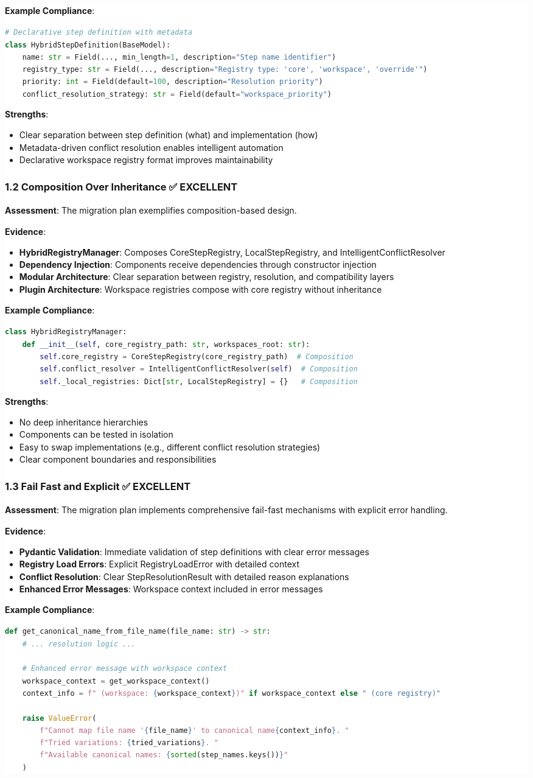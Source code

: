 **Example Compliance**:
```python
# Declarative step definition with metadata
class HybridStepDefinition(BaseModel):
    name: str = Field(..., min_length=1, description="Step name identifier")
    registry_type: str = Field(..., description="Registry type: 'core', 'workspace', 'override'")
    priority: int = Field(default=100, description="Resolution priority")
    conflict_resolution_strategy: str = Field(default="workspace_priority")
```

**Strengths**:
- Clear separation between step definition (what) and implementation (how)
- Metadata-driven conflict resolution enables intelligent automation
- Declarative workspace registry format improves maintainability

### 1.2 Composition Over Inheritance ✅ EXCELLENT

**Assessment**: The migration plan exemplifies composition-based design.

**Evidence**:
- **HybridRegistryManager**: Composes CoreStepRegistry, LocalStepRegistry, and IntelligentConflictResolver
- **Dependency Injection**: Components receive dependencies through constructor injection
- **Modular Architecture**: Clear separation between registry, resolution, and compatibility layers
- **Plugin Architecture**: Workspace registries compose with core registry without inheritance

**Example Compliance**:
```python
class HybridRegistryManager:
    def __init__(self, core_registry_path: str, workspaces_root: str):
        self.core_registry = CoreStepRegistry(core_registry_path)  # Composition
        self.conflict_resolver = IntelligentConflictResolver(self)  # Composition
        self._local_registries: Dict[str, LocalStepRegistry] = {}   # Composition
```

**Strengths**:
- No deep inheritance hierarchies
- Components can be tested in isolation
- Easy to swap implementations (e.g., different conflict resolution strategies)
- Clear component boundaries and responsibilities

### 1.3 Fail Fast and Explicit ✅ EXCELLENT

**Assessment**: The migration plan implements comprehensive fail-fast mechanisms with explicit error handling.

**Evidence**:
- **Pydantic Validation**: Immediate validation of step definitions with clear error messages
- **Registry Load Errors**: Explicit RegistryLoadError with detailed context
- **Conflict Resolution**: Clear StepResolutionResult with detailed reason explanations
- **Enhanced Error Messages**: Workspace context included in error messages

**Example Compliance**:
```python
def get_canonical_name_from_file_name(file_name: str) -> str:
    # ... resolution logic ...
    
    # Enhanced error message with workspace context
    workspace_context = get_workspace_context()
    context_info = f" (workspace: {workspace_context})" if workspace_context else " (core registry)"
    
    raise ValueError(
        f"Cannot map file name '{file_name}' to canonical name{context_info}. "
        f"Tried variations: {tried_variations}. "
        f"Available canonical names: {sorted(step_names.keys())}"
    )
```